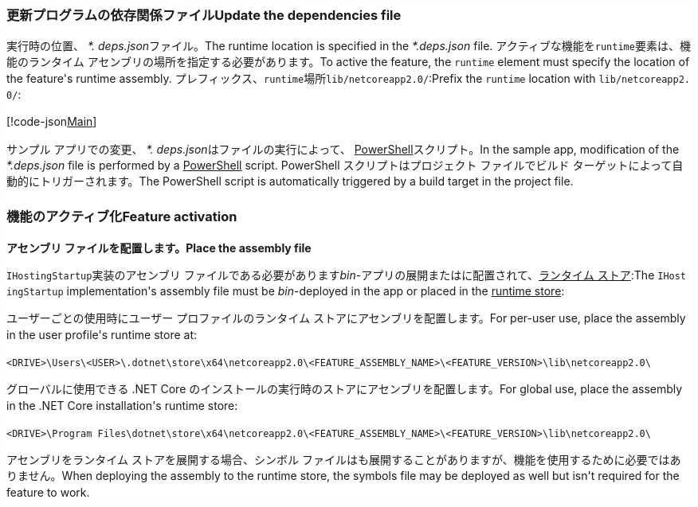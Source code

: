### <a name="update-the-dependencies-file"></a><span data-ttu-id="c0d73-134">更新プログラムの依存関係ファイル</span><span class="sxs-lookup"><span data-stu-id="c0d73-134">Update the dependencies file</span></span>

<span data-ttu-id="c0d73-135">実行時の位置、  *\*. deps.json*ファイル。</span><span class="sxs-lookup"><span data-stu-id="c0d73-135">The runtime location is specified in the *\*.deps.json* file.</span></span> <span data-ttu-id="c0d73-136">アクティブな機能を`runtime`要素は、機能のランタイム アセンブリの場所を指定する必要があります。</span><span class="sxs-lookup"><span data-stu-id="c0d73-136">To active the feature, the `runtime` element must specify the location of the feature's runtime assembly.</span></span> <span data-ttu-id="c0d73-137">プレフィックス、`runtime`場所`lib/netcoreapp2.0/`:</span><span class="sxs-lookup"><span data-stu-id="c0d73-137">Prefix the `runtime` location with `lib/netcoreapp2.0/`:</span></span>

[!code-json[Main](ihostingstartup/snapshot_sample/StartupFeature2.deps.json?range=2-13&highlight=8)]

<span data-ttu-id="c0d73-138">サンプル アプリでの変更、  *\*. deps.json*はファイルの実行によって、 [PowerShell](/powershell/scripting/powershell-scripting)スクリプト。</span><span class="sxs-lookup"><span data-stu-id="c0d73-138">In the sample app, modification of the *\*.deps.json* file is performed by a [PowerShell](/powershell/scripting/powershell-scripting) script.</span></span> <span data-ttu-id="c0d73-139">PowerShell スクリプトはプロジェクト ファイルでビルド ターゲットによって自動的にトリガーされます。</span><span class="sxs-lookup"><span data-stu-id="c0d73-139">The PowerShell script is automatically triggered by a build target in the project file.</span></span>

### <a name="feature-activation"></a><span data-ttu-id="c0d73-140">機能のアクティブ化</span><span class="sxs-lookup"><span data-stu-id="c0d73-140">Feature activation</span></span>

<span data-ttu-id="c0d73-141">**アセンブリ ファイルを配置します。**</span><span class="sxs-lookup"><span data-stu-id="c0d73-141">**Place the assembly file**</span></span>

<span data-ttu-id="c0d73-142">`IHostingStartup`実装のアセンブリ ファイルである必要があります*bin*-アプリの展開またはに配置されて、[ランタイム ストア](/dotnet/core/deploying/runtime-store):</span><span class="sxs-lookup"><span data-stu-id="c0d73-142">The `IHostingStartup` implementation's assembly file must be *bin*-deployed in the app or placed in the [runtime store](/dotnet/core/deploying/runtime-store):</span></span>

<span data-ttu-id="c0d73-143">ユーザーごとの使用時にユーザー プロファイルのランタイム ストアにアセンブリを配置します。</span><span class="sxs-lookup"><span data-stu-id="c0d73-143">For per-user use, place the assembly in the user profile's runtime store at:</span></span>

```
<DRIVE>\Users\<USER>\.dotnet\store\x64\netcoreapp2.0\<FEATURE_ASSEMBLY_NAME>\<FEATURE_VERSION>\lib\netcoreapp2.0\
```

<span data-ttu-id="c0d73-144">グローバルに使用できる .NET Core のインストールの実行時のストアにアセンブリを配置します。</span><span class="sxs-lookup"><span data-stu-id="c0d73-144">For global use, place the assembly in the .NET Core installation's runtime store:</span></span>

```
<DRIVE>\Program Files\dotnet\store\x64\netcoreapp2.0\<FEATURE_ASSEMBLY_NAME>\<FEATURE_VERSION>\lib\netcoreapp2.0\
```

<span data-ttu-id="c0d73-145">アセンブリをランタイム ストアを展開する場合、シンボル ファイルはも展開することがありますが、機能を使用するために必要ではありません。</span><span class="sxs-lookup"><span data-stu-id="c0d73-145">When deploying the assembly to the runtime store, the symbols file may be deployed as well but isn't required for the feature to work.</span></span>
